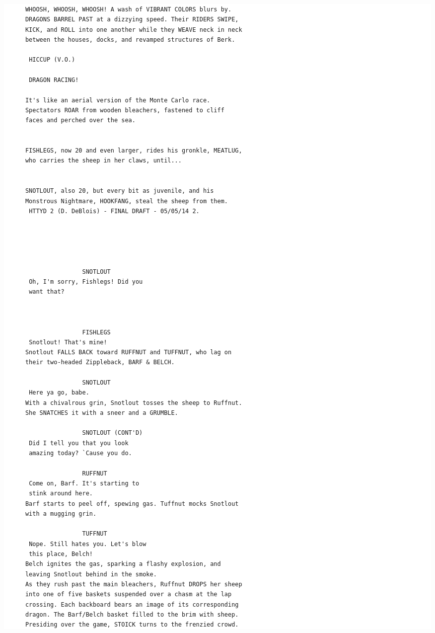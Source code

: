           WHOOSH, WHOOSH, WHOOSH! A wash of VIBRANT COLORS blurs by.
          DRAGONS BARREL PAST at a dizzying speed. Their RIDERS SWIPE,
          KICK, and ROLL into one another while they WEAVE neck in neck
          between the houses, docks, and revamped structures of Berk.

           HICCUP (V.O.)

           DRAGON RACING!

          It's like an aerial version of the Monte Carlo race.
          Spectators ROAR from wooden bleachers, fastened to cliff
          faces and perched over the sea.

                         
          FISHLEGS, now 20 and even larger, rides his gronkle, MEATLUG,
          who carries the sheep in her claws, until...

                         
          SNOTLOUT, also 20, but every bit as juvenile, and his
          Monstrous Nightmare, HOOKFANG, steal the sheep from them.
           HTTYD 2 (D. DeBlois) - FINAL DRAFT - 05/05/14 2.

                         

                         

                          SNOTLOUT
           Oh, I'm sorry, Fishlegs! Did you
           want that?

                         

                          FISHLEGS
           Snotlout! That's mine!
          Snotlout FALLS BACK toward RUFFNUT and TUFFNUT, who lag on
          their two-headed Zippleback, BARF & BELCH.

                          SNOTLOUT
           Here ya go, babe.
          With a chivalrous grin, Snotlout tosses the sheep to Ruffnut.
          She SNATCHES it with a sneer and a GRUMBLE.

                          SNOTLOUT (CONT'D)
           Did I tell you that you look
           amazing today? `Cause you do.

                          RUFFNUT
           Come on, Barf. It's starting to
           stink around here.
          Barf starts to peel off, spewing gas. Tuffnut mocks Snotlout
          with a mugging grin.

                          TUFFNUT
           Nope. Still hates you. Let's blow
           this place, Belch!
          Belch ignites the gas, sparking a flashy explosion, and
          leaving Snotlout behind in the smoke.
          As they rush past the main bleachers, Ruffnut DROPS her sheep
          into one of five baskets suspended over a chasm at the lap
          crossing. Each backboard bears an image of its corresponding
          dragon. The Barf/Belch basket filled to the brim with sheep.
          Presiding over the game, STOICK turns to the frenzied crowd.
